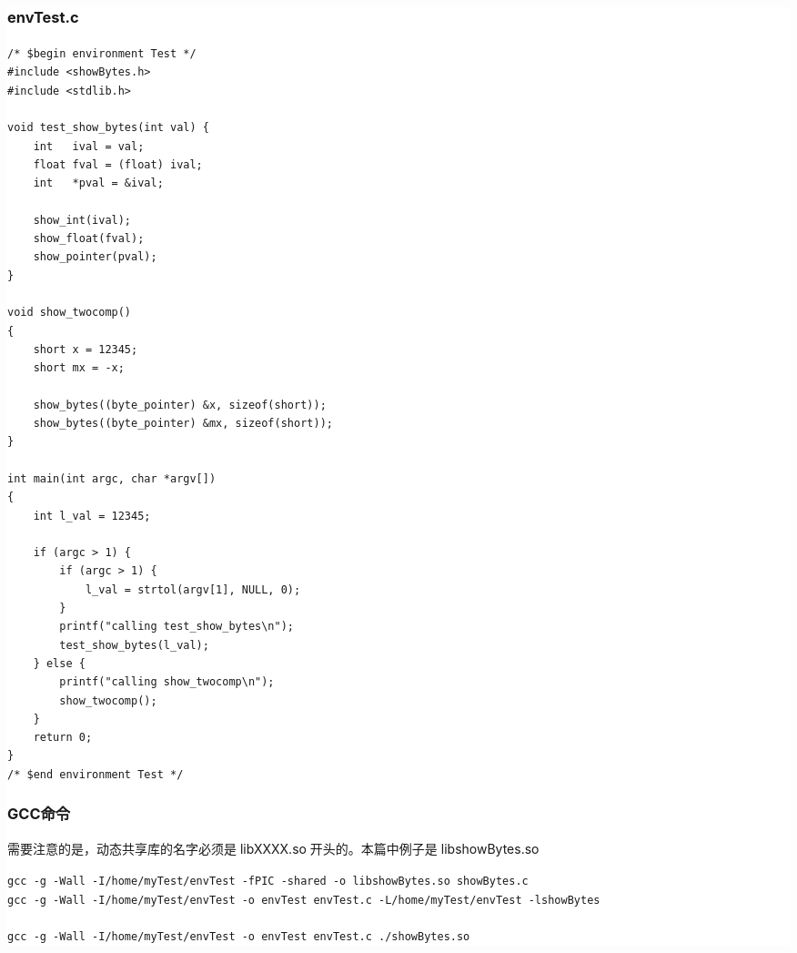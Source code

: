   
### envTest.c  
```  
/* $begin environment Test */  
#include <showBytes.h>  
#include <stdlib.h>  
  
void test_show_bytes(int val) {  
    int   ival = val;  
    float fval = (float) ival;  
    int   *pval = &ival;  
  
    show_int(ival);  
    show_float(fval);  
    show_pointer(pval);  
}  
  
void show_twocomp()   
{  
    short x = 12345;   
    short mx = -x;   
      
    show_bytes((byte_pointer) &x, sizeof(short));   
    show_bytes((byte_pointer) &mx, sizeof(short));   
}  
  
int main(int argc, char *argv[])  
{  
    int l_val = 12345;  
  
    if (argc > 1) {  
		if (argc > 1) {  
			l_val = strtol(argv[1], NULL, 0);  
		}  
		printf("calling test_show_bytes\n");  
		test_show_bytes(l_val);  
    } else {  
		printf("calling show_twocomp\n");  
		show_twocomp();  
    }  
    return 0;  
}  
/* $end environment Test */  
```  
  
### GCC命令  
需要注意的是，动态共享库的名字必须是 libXXXX.so 开头的。本篇中例子是 libshowBytes.so  
```  
gcc -g -Wall -I/home/myTest/envTest -fPIC -shared -o libshowBytes.so showBytes.c  
gcc -g -Wall -I/home/myTest/envTest -o envTest envTest.c -L/home/myTest/envTest -lshowBytes  
  
gcc -g -Wall -I/home/myTest/envTest -o envTest envTest.c ./showBytes.so  
```  
  